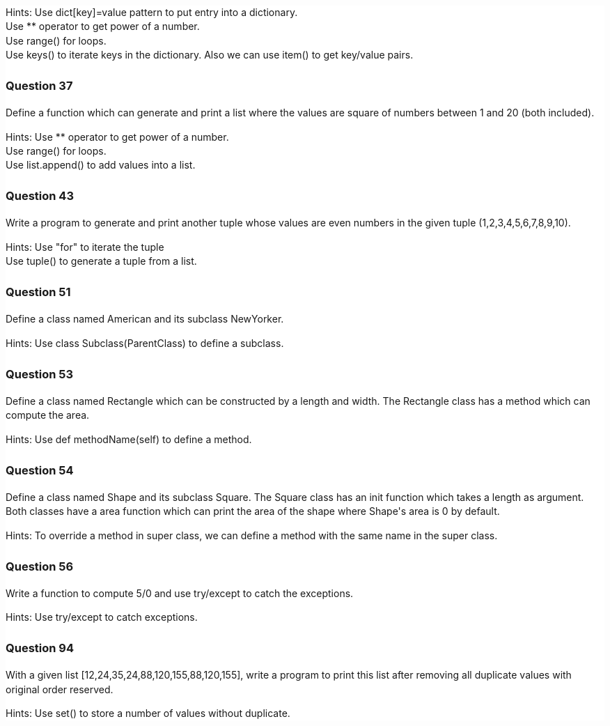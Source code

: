 Hints:
Use dict[key]=value pattern to put entry into a dictionary.  
Use ** operator to get power of a number.  
Use range() for loops.  
Use keys() to iterate keys in the dictionary. Also we can use item() to get key/value pairs.

### Question 37
Define a function which can generate and print a list where the values are square of numbers between 1 and 20 (both included).

Hints:
Use ** operator to get power of a number.   
Use range() for loops.  
Use list.append() to add values into a list.

### Question 43
Write a program to generate and print another tuple whose values are even numbers in the given tuple (1,2,3,4,5,6,7,8,9,10). 

Hints:
Use "for" to iterate the tuple  
Use tuple() to generate a tuple from a list.

### Question 51
Define a class named American and its subclass NewYorker. 

Hints:
Use class Subclass(ParentClass) to define a subclass.

### Question 53
Define a class named Rectangle which can be constructed by a length and width. The Rectangle class has a method which can compute the area. 

Hints:
Use def methodName(self) to define a method.

### Question 54
Define a class named Shape and its subclass Square. The Square class has an init function which takes a length as argument. Both classes have a area function which can print the area of the shape where Shape's area is 0 by default.

Hints:
To override a method in super class, we can define a method with the same name in the super class.

### Question 56
Write a function to compute 5/0 and use try/except to catch the exceptions.

Hints:
Use try/except to catch exceptions.

### Question 94
With a given list [12,24,35,24,88,120,155,88,120,155], write a program to print this list after removing all duplicate values with original order reserved.

Hints:
Use set() to store a number of values without duplicate.
